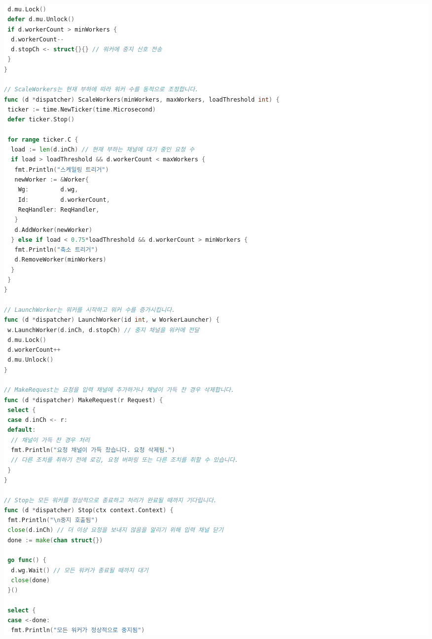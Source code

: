 ```go
 d.mu.Lock()
 defer d.mu.Unlock()
 if d.workerCount > minWorkers {
  d.workerCount--
  d.stopCh <- struct{}{} // 워커에 중지 신호 전송
 }
}

// ScaleWorkers는 현재 부하에 따라 워커 수를 동적으로 조정합니다.
func (d *dispatcher) ScaleWorkers(minWorkers, maxWorkers, loadThreshold int) {
 ticker := time.NewTicker(time.Microsecond)
 defer ticker.Stop()

 for range ticker.C {
  load := len(d.inCh) // 현재 부하는 채널에 대기 중인 요청 수
  if load > loadThreshold && d.workerCount < maxWorkers {
   fmt.Println("스케일링 트리거")
   newWorker := &Worker{
    Wg:         d.wg,
    Id:         d.workerCount,
    ReqHandler: ReqHandler,
   }
   d.AddWorker(newWorker)
  } else if load < 0.75*loadThreshold && d.workerCount > minWorkers {
   fmt.Println("축소 트리거")
   d.RemoveWorker(minWorkers)
  }
 }
}

// LaunchWorker는 워커를 시작하고 워커 수를 증가시킵니다.
func (d *dispatcher) LaunchWorker(id int, w WorkerLauncher) {
 w.LaunchWorker(d.inCh, d.stopCh) // 중지 채널을 워커에 전달
 d.mu.Lock()
 d.workerCount++
 d.mu.Unlock()
}

// MakeRequest는 요청을 입력 채널에 추가하거나 채널이 가득 찬 경우 삭제합니다.
func (d *dispatcher) MakeRequest(r Request) {
 select {
 case d.inCh <- r:
 default:
  // 채널이 가득 찬 경우 처리
  fmt.Println("요청 채널이 가득 찼습니다. 요청 삭제됨.")
  // 다른 조치를 취하기 전에 로깅, 요청 버퍼링 또는 다른 조치를 취할 수 있습니다.
 }
}

// Stop는 모든 워커를 정상적으로 종료하고 처리가 완료될 때까지 기다립니다.
func (d *dispatcher) Stop(ctx context.Context) {
 fmt.Println("\n중지 호출됨")
 close(d.inCh) // 더 이상 요청을 보내지 않음을 알리기 위해 입력 채널 닫기
 done := make(chan struct{})

 go func() {
  d.wg.Wait() // 모든 워커가 종료될 때까지 대기
  close(done)
 }()

 select {
 case <-done:
  fmt.Println("모든 워커가 정상적으로 중지됨")
```